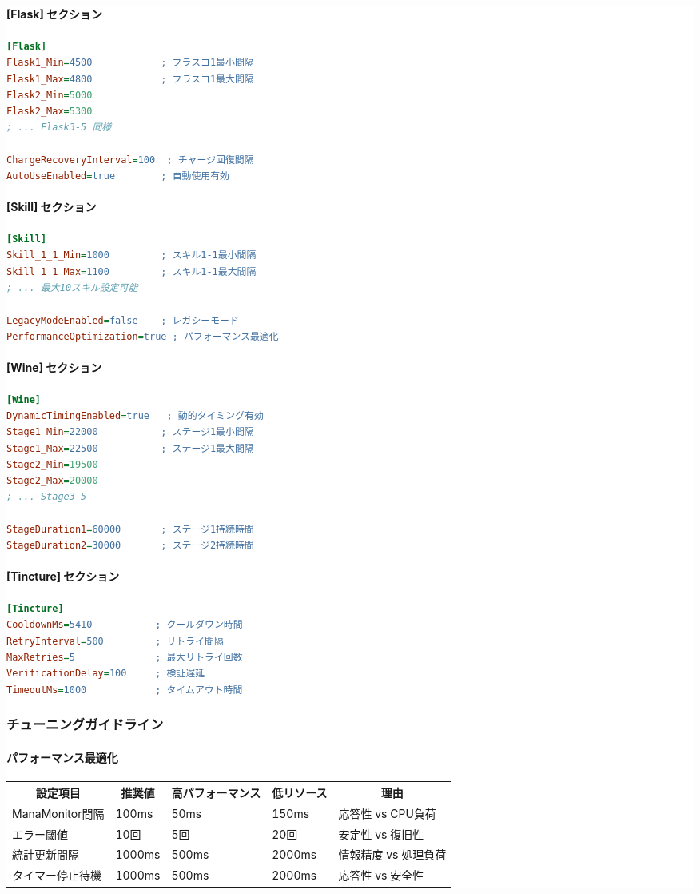 #### [Flask] セクション
```ini
[Flask]
Flask1_Min=4500            ; フラスコ1最小間隔
Flask1_Max=4800            ; フラスコ1最大間隔
Flask2_Min=5000
Flask2_Max=5300
; ... Flask3-5 同様

ChargeRecoveryInterval=100  ; チャージ回復間隔
AutoUseEnabled=true        ; 自動使用有効
```

#### [Skill] セクション
```ini
[Skill]
Skill_1_1_Min=1000         ; スキル1-1最小間隔
Skill_1_1_Max=1100         ; スキル1-1最大間隔
; ... 最大10スキル設定可能

LegacyModeEnabled=false    ; レガシーモード
PerformanceOptimization=true ; パフォーマンス最適化
```

#### [Wine] セクション
```ini
[Wine]
DynamicTimingEnabled=true   ; 動的タイミング有効
Stage1_Min=22000           ; ステージ1最小間隔
Stage1_Max=22500           ; ステージ1最大間隔
Stage2_Min=19500
Stage2_Max=20000
; ... Stage3-5

StageDuration1=60000       ; ステージ1持続時間
StageDuration2=30000       ; ステージ2持続時間
```

#### [Tincture] セクション
```ini
[Tincture]
CooldownMs=5410           ; クールダウン時間
RetryInterval=500         ; リトライ間隔
MaxRetries=5              ; 最大リトライ回数
VerificationDelay=100     ; 検証遅延
TimeoutMs=1000            ; タイムアウト時間
```

### チューニングガイドライン

#### パフォーマンス最適化

| 設定項目 | 推奨値 | 高パフォーマンス | 低リソース | 理由 |
|----------|--------|------------------|------------|------|
| ManaMonitor間隔 | 100ms | 50ms | 150ms | 応答性 vs CPU負荷 |
| エラー閾値 | 10回 | 5回 | 20回 | 安定性 vs 復旧性 |
| 統計更新間隔 | 1000ms | 500ms | 2000ms | 情報精度 vs 処理負荷 |
| タイマー停止待機 | 1000ms | 500ms | 2000ms | 応答性 vs 安全性 |
